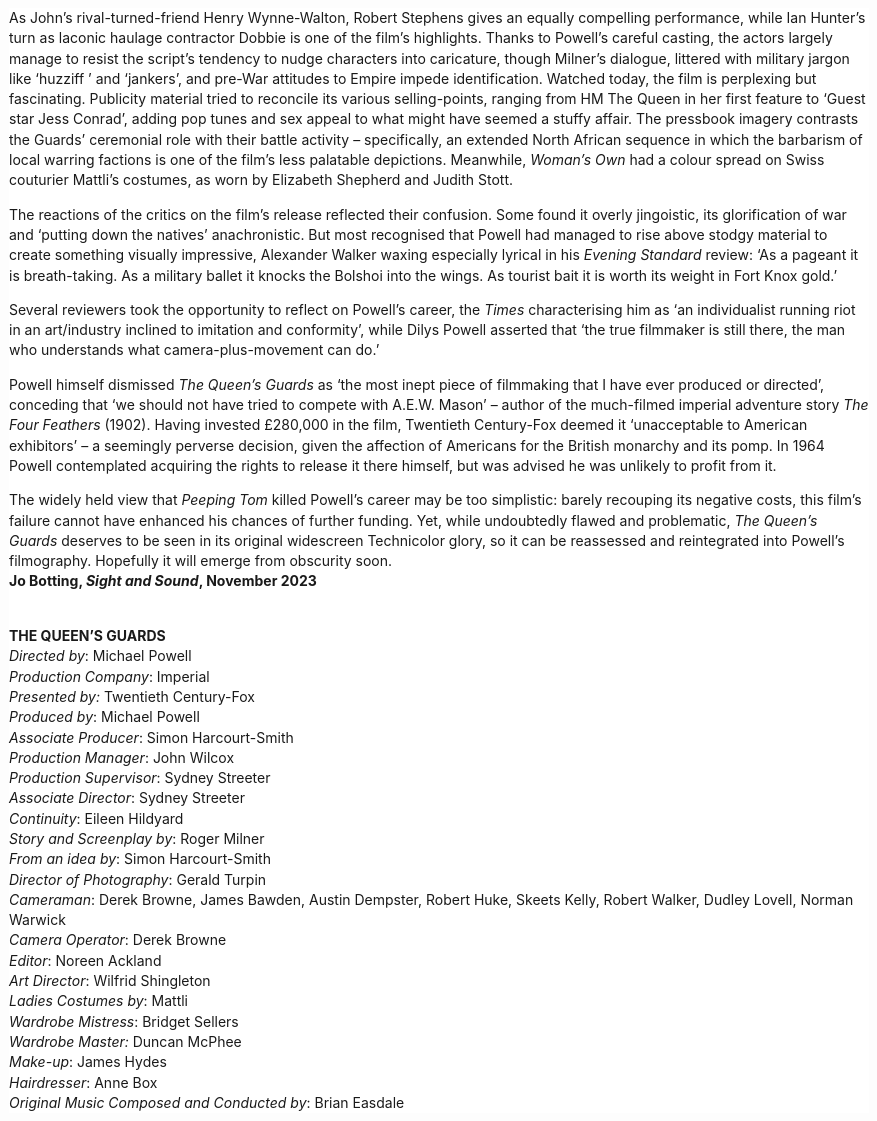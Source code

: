 As John’s rival-turned-friend Henry Wynne-Walton, Robert Stephens gives an equally compelling performance, while Ian Hunter’s turn as laconic haulage contractor Dobbie is one of the film’s highlights. Thanks to Powell’s careful casting, the actors largely manage to resist the script’s tendency to nudge characters into caricature, though Milner’s dialogue, littered with military jargon like ‘huzziff ’ and ‘jankers’, and pre-War attitudes to Empire impede identification. Watched today, the film is perplexing but fascinating. Publicity material tried to reconcile its various selling-points, ranging from HM The Queen in her first feature to ‘Guest star Jess Conrad’, adding pop tunes and sex appeal to what might have seemed a stuffy affair. The pressbook imagery contrasts the Guards’ ceremonial role with their battle activity – specifically, an extended North African sequence in which the barbarism of local warring factions is one of the film’s less palatable depictions. Meanwhile, _Woman’s Own_ had a colour spread on Swiss couturier Mattli’s costumes, as worn by Elizabeth Shepherd and Judith Stott.

The reactions of the critics on the film’s release reflected their confusion. Some found it overly jingoistic, its glorification of war and ‘putting down the natives’ anachronistic. But most recognised that Powell had managed to rise above stodgy material to create something visually impressive, Alexander Walker waxing especially lyrical in his _Evening Standard_ review: ‘As a pageant it is breath-taking. As a military ballet it knocks the Bolshoi into the wings. As tourist bait it is worth its weight in Fort Knox gold.’

Several reviewers took the opportunity to reflect on Powell’s career, the _Times_ characterising him as ‘an individualist running riot in an art/industry inclined to imitation and conformity’, while Dilys Powell asserted that ‘the true filmmaker is still there, the man who understands what camera-plus-movement can do.’

Powell himself dismissed _The Queen’s Guards_ as ‘the most inept piece of filmmaking that I have ever produced or directed’, conceding that ‘we should not have tried to compete with A.E.W. Mason’ – author of the much-filmed imperial adventure story _The Four Feathers_ (1902). Having invested £280,000 in the film, Twentieth Century-Fox deemed it ‘unacceptable to American exhibitors’ – a seemingly perverse decision, given the affection of Americans for the British monarchy and its pomp. In 1964 Powell contemplated acquiring the rights to release it there himself, but was advised he was unlikely to profit from it.

The widely held view that _Peeping Tom_ killed Powell’s career may be too simplistic: barely recouping its negative costs, this film’s failure cannot have enhanced his chances of further funding. Yet, while undoubtedly flawed and problematic, _The Queen’s Guards_ deserves to be seen in its original widescreen Technicolor glory, so it can be reassessed and reintegrated into Powell’s filmography. Hopefully it will emerge from obscurity soon.  
**Jo Botting, _Sight and Sound_, November 2023**
<br><br>

**THE QUEEN’S GUARDS**<br>
_Directed by_: Michael Powell<br>
_Production Company_: Imperial<br>
_Presented by:_ Twentieth Century-Fox<br>
_Produced by_: Michael Powell<br>
_Associate Producer_: Simon Harcourt-Smith<br>
_Production Manager_: John Wilcox<br>
_Production Supervisor_: Sydney Streeter<br>
_Associate Director_: Sydney Streeter<br>
_Continuity_: Eileen Hildyard<br>
_Story and Screenplay by_: Roger Milner<br>
_From an idea by_: Simon Harcourt-Smith<br>
_Director of Photography_: Gerald Turpin<br>
_Cameraman_: Derek Browne, James Bawden,  Austin Dempster, Robert Huke, Skeets Kelly, Robert Walker, Dudley Lovell, Norman Warwick<br>
_Camera Operator_: Derek Browne<br>
_Editor_: Noreen Ackland<br>
_Art Director_: Wilfrid Shingleton<br>
_Ladies Costumes by_: Mattli<br>
_Wardrobe Mistress_: Bridget Sellers<br>
_Wardrobe Master:_ Duncan McPhee<br>
_Make-up_: James Hydes<br>
_Hairdresser_: Anne Box<br>
_Original Music Composed and Conducted by_: Brian Easdale<br>